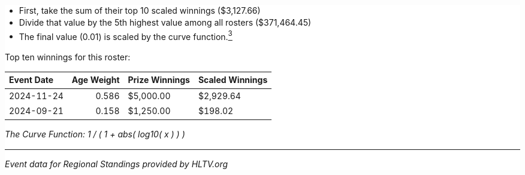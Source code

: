 - First, take the sum of their top 10 scaled winnings ($3,127.66)
- Divide that value by the 5th highest value among all rosters ($371,464.45)
- The final value (0.01) is scaled by the curve function.[<sup>3</sup>](#curveFunction)

Top ten winnings for this roster:<br />

| Event Date | Age Weight | Prize Winnings | Scaled Winnings |
| :- | -: | :- | :- |
| 2024-11-24 |      0.586 | $5,000.00      | $2,929.64       |
| 2024-09-21 |      0.158 | $1,250.00      | $198.02         |


<span id="curveFunction"></span>_The Curve Function: 1 / ( 1 + abs( log10( x ) ) )_<br />

---
_Event data for Regional Standings provided by HLTV.org_<br />
